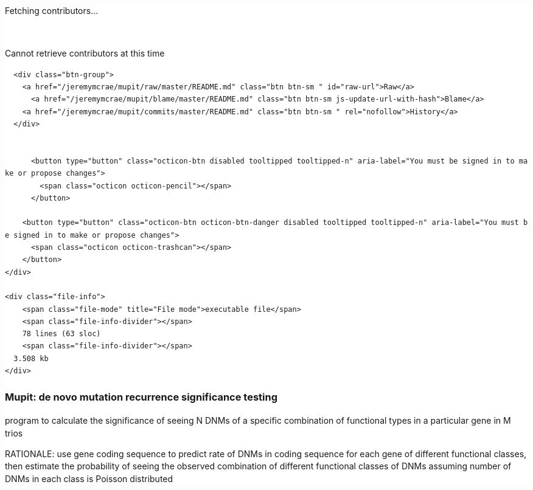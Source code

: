 <include-fragment class="commit commit-loader file-history-tease" src="/jeremymcrae/mupit/contributors/master/README.md">
  <div class="file-history-tease-header">
    Fetching contributors&hellip;
  </div>

  <div class="participation">
    <p class="loader-loading"><img alt="" height="16" src="https://assets-cdn.github.com/assets/spinners/octocat-spinner-32-EAF2F5-0bdc57d34b85c4a4de9d0d1db10cd70e8a95f33ff4f46c5a8c48b4bf4e5a9abe.gif" width="16" /></p>
    <p class="loader-error">Cannot retrieve contributors at this time</p>
  </div>
</include-fragment>
<div class="file">
  <div class="file-header">
    <div class="file-actions">

      <div class="btn-group">
        <a href="/jeremymcrae/mupit/raw/master/README.md" class="btn btn-sm " id="raw-url">Raw</a>
          <a href="/jeremymcrae/mupit/blame/master/README.md" class="btn btn-sm js-update-url-with-hash">Blame</a>
        <a href="/jeremymcrae/mupit/commits/master/README.md" class="btn btn-sm " rel="nofollow">History</a>
      </div>


          <button type="button" class="octicon-btn disabled tooltipped tooltipped-n" aria-label="You must be signed in to make or propose changes">
            <span class="octicon octicon-pencil"></span>
          </button>

        <button type="button" class="octicon-btn octicon-btn-danger disabled tooltipped tooltipped-n" aria-label="You must be signed in to make or propose changes">
          <span class="octicon octicon-trashcan"></span>
        </button>
    </div>

    <div class="file-info">
        <span class="file-mode" title="File mode">executable file</span>
        <span class="file-info-divider"></span>
        78 lines (63 sloc)
        <span class="file-info-divider"></span>
      3.508 kb
    </div>
  </div>
    <div id="readme" class="blob instapaper_body">
    <article class="markdown-body entry-content" itemprop="mainContentOfPage"><h3>
<a id="user-content-mupit-de-novo-mutation-recurrence-significance-testing" class="anchor" href="#mupit-de-novo-mutation-recurrence-significance-testing" aria-hidden="true"><span class="octicon octicon-link"></span></a>Mupit: de novo mutation recurrence significance testing</h3>

<p>program to calculate the significance of seeing N DNMs of a specific
combination of functional types in a particular gene in M trios</p>

<p>RATIONALE: use gene coding sequence to predict rate of DNMs in coding sequence
for each gene of different functional classes, then estimate the probability
of seeing the observed combination of different functional classes of DNMs
assuming number of DNMs in each class is Poisson distributed</p>
